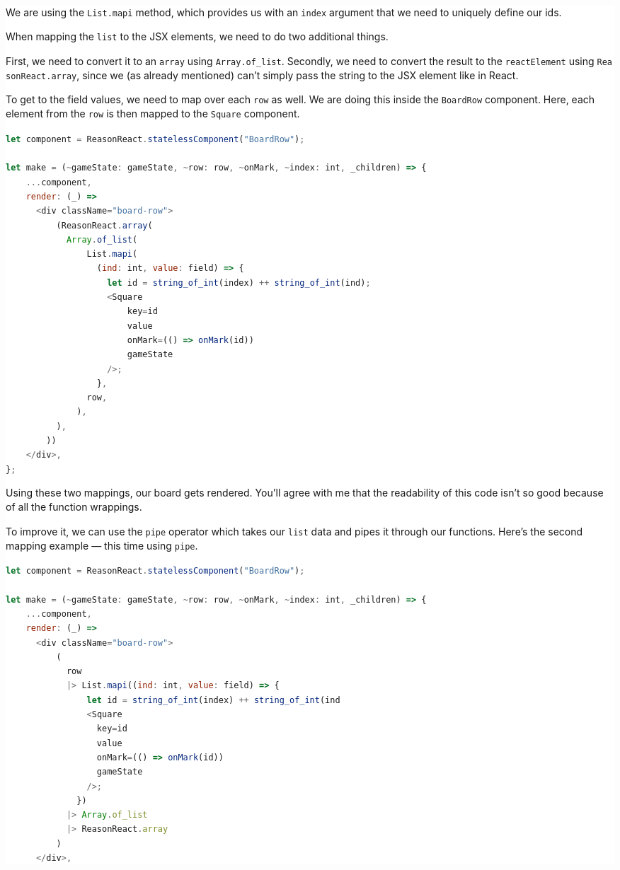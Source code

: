 We are using the `List.mapi` method, which provides us with an `index` argument that we need to uniquely define our ids.

When mapping the `list` to the JSX elements, we need to do two additional things.

First, we need to convert it to an `array` using `Array.of_list`. Secondly, we need to convert the result to the `reactElement` using `ReasonReact.array`, since we (as already mentioned) can’t simply pass the string to the JSX element like in React.

To get to the field values, we need to map over each `row` as well. We are doing this inside the `BoardRow` component. Here, each element from the `row` is then mapped to the `Square` component.

```js
let component = ReasonReact.statelessComponent("BoardRow");

let make = (~gameState: gameState, ~row: row, ~onMark, ~index: int, _children) => {
    ...component,
    render: (_) =>
      <div className="board-row">
          (ReasonReact.array(
            Array.of_list(
                List.mapi(
                  (ind: int, value: field) => {
                    let id = string_of_int(index) ++ string_of_int(ind);
                    <Square
                        key=id
                        value
                        onMark=(() => onMark(id))
                        gameState
                    />;
                  },
                row,
              ),
          ),
        ))
    </div>,
};
```

Using these two mappings, our board gets rendered. You’ll agree with me that the readability of this code isn’t so good because of all the function wrappings.

To improve it, we can use the `pipe` operator which takes our `list` data and pipes it through our functions. Here’s the second mapping example — this time using `pipe`.

```js
let component = ReasonReact.statelessComponent("BoardRow");

let make = (~gameState: gameState, ~row: row, ~onMark, ~index: int, _children) => {
    ...component,
    render: (_) =>
      <div className="board-row">
          (
            row
            |> List.mapi((ind: int, value: field) => {
                let id = string_of_int(index) ++ string_of_int(ind
                <Square 
                  key=id
                  value
                  onMark=(() => onMark(id))
                  gameState
                />;
              })
            |> Array.of_list
            |> ReasonReact.array
          )
      </div>,
```